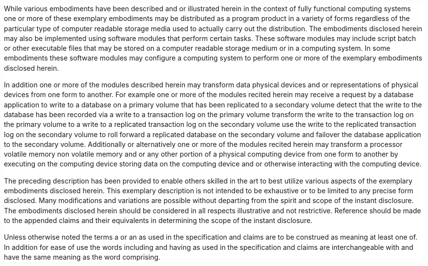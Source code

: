While various embodiments have been described and or illustrated herein in the context of fully functional computing systems one or more of these exemplary embodiments may be distributed as a program product in a variety of forms regardless of the particular type of computer readable storage media used to actually carry out the distribution. The embodiments disclosed herein may also be implemented using software modules that perform certain tasks. These software modules may include script batch or other executable files that may be stored on a computer readable storage medium or in a computing system. In some embodiments these software modules may configure a computing system to perform one or more of the exemplary embodiments disclosed herein.

In addition one or more of the modules described herein may transform data physical devices and or representations of physical devices from one form to another. For example one or more of the modules recited herein may receive a request by a database application to write to a database on a primary volume that has been replicated to a secondary volume detect that the write to the database has been recorded via a write to a transaction log on the primary volume transform the write to the transaction log on the primary volume to a write to a replicated transaction log on the secondary volume use the write to the replicated transaction log on the secondary volume to roll forward a replicated database on the secondary volume and failover the database application to the secondary volume. Additionally or alternatively one or more of the modules recited herein may transform a processor volatile memory non volatile memory and or any other portion of a physical computing device from one form to another by executing on the computing device storing data on the computing device and or otherwise interacting with the computing device.

The preceding description has been provided to enable others skilled in the art to best utilize various aspects of the exemplary embodiments disclosed herein. This exemplary description is not intended to be exhaustive or to be limited to any precise form disclosed. Many modifications and variations are possible without departing from the spirit and scope of the instant disclosure. The embodiments disclosed herein should be considered in all respects illustrative and not restrictive. Reference should be made to the appended claims and their equivalents in determining the scope of the instant disclosure.

Unless otherwise noted the terms a or an as used in the specification and claims are to be construed as meaning at least one of. In addition for ease of use the words including and having as used in the specification and claims are interchangeable with and have the same meaning as the word comprising. 

